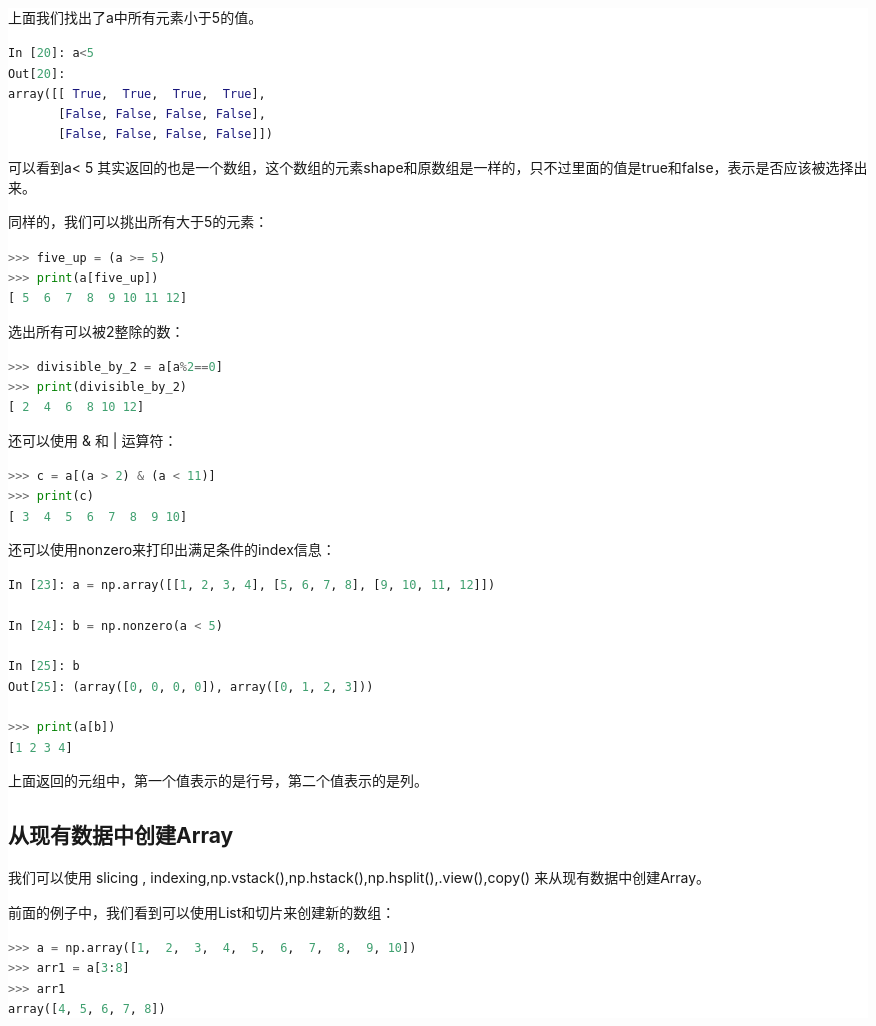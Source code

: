 上面我们找出了a中所有元素小于5的值。

~~~python
In [20]: a<5
Out[20]:
array([[ True,  True,  True,  True],
       [False, False, False, False],
       [False, False, False, False]])
~~~

可以看到a< 5 其实返回的也是一个数组，这个数组的元素shape和原数组是一样的，只不过里面的值是true和false，表示是否应该被选择出来。

同样的，我们可以挑出所有大于5的元素：

~~~python
>>> five_up = (a >= 5)
>>> print(a[five_up])
[ 5  6  7  8  9 10 11 12]
~~~

选出所有可以被2整除的数：

~~~python
>>> divisible_by_2 = a[a%2==0]
>>> print(divisible_by_2)
[ 2  4  6  8 10 12]
~~~

还可以使用 &  和 | 运算符：

~~~python
>>> c = a[(a > 2) & (a < 11)]
>>> print(c)
[ 3  4  5  6  7  8  9 10]
~~~

还可以使用nonzero来打印出满足条件的index信息：

~~~python
In [23]: a = np.array([[1, 2, 3, 4], [5, 6, 7, 8], [9, 10, 11, 12]])

In [24]: b = np.nonzero(a < 5)

In [25]: b
Out[25]: (array([0, 0, 0, 0]), array([0, 1, 2, 3]))
  
>>> print(a[b])
[1 2 3 4]
~~~

上面返回的元组中，第一个值表示的是行号，第二个值表示的是列。

## 从现有数据中创建Array

我们可以使用 slicing , indexing,np.vstack(),np.hstack(),np.hsplit(),.view(),copy() 来从现有数据中创建Array。

前面的例子中，我们看到可以使用List和切片来创建新的数组：

~~~python
>>> a = np.array([1,  2,  3,  4,  5,  6,  7,  8,  9, 10])
>>> arr1 = a[3:8]
>>> arr1
array([4, 5, 6, 7, 8])
~~~
